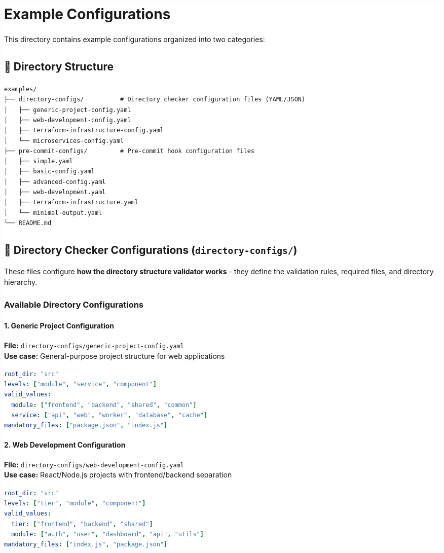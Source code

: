 # Example Configurations

This directory contains example configurations organized into two categories:

## 📁 Directory Structure

```
examples/
├── directory-configs/          # Directory checker configuration files (YAML/JSON)
│   ├── generic-project-config.yaml
│   ├── web-development-config.yaml
│   ├── terraform-infrastructure-config.yaml
│   └── microservices-config.yaml
├── pre-commit-configs/         # Pre-commit hook configuration files
│   ├── simple.yaml
│   ├── basic-config.yaml
│   ├── advanced-config.yaml
│   ├── web-development.yaml
│   ├── terraform-infrastructure.yaml
│   └── minimal-output.yaml
└── README.md
```

## 🔧 Directory Checker Configurations (`directory-configs/`)

These files configure **how the directory structure validator works** - they define the validation rules, required files, and directory hierarchy.

### Available Directory Configurations

#### 1. Generic Project Configuration
**File:** `directory-configs/generic-project-config.yaml`  
**Use case:** General-purpose project structure for web applications

```yaml
root_dir: "src"
levels: ["module", "service", "component"]
valid_values:
  module: ["frontend", "backend", "shared", "common"]
  service: ["api", "web", "worker", "database", "cache"]
mandatory_files: ["package.json", "index.js"]
```

#### 2. Web Development Configuration  
**File:** `directory-configs/web-development-config.yaml`  
**Use case:** React/Node.js projects with frontend/backend separation

```yaml
root_dir: "src"
levels: ["tier", "module", "component"] 
valid_values:
  tier: ["frontend", "backend", "shared"]
  module: ["auth", "user", "dashboard", "api", "utils"]
mandatory_files: ["index.js", "package.json"]
```
